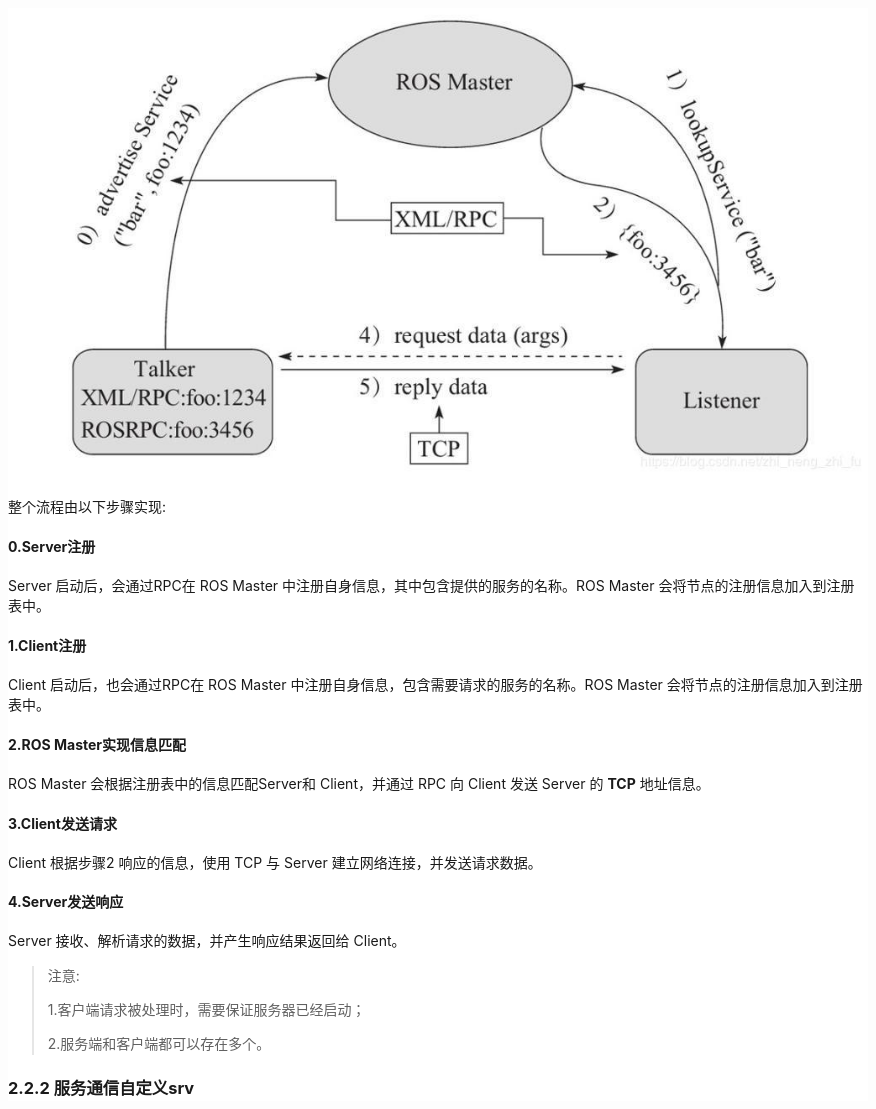 ![img](ROSnoetic.images\02_服务通信模型-166606328522031.jpg)

整个流程由以下步骤实现:

#### 0.Server注册

Server 启动后，会通过RPC在 ROS Master 中注册自身信息，其中包含提供的服务的名称。ROS Master 会将节点的注册信息加入到注册表中。

#### 1.Client注册

Client 启动后，也会通过RPC在 ROS Master 中注册自身信息，包含需要请求的服务的名称。ROS Master 会将节点的注册信息加入到注册表中。

#### 2.ROS Master实现信息匹配

ROS Master 会根据注册表中的信息匹配Server和 Client，并通过 RPC 向 Client 发送 Server 的 **TCP** 地址信息。

#### 3.Client发送请求

Client 根据步骤2 响应的信息，使用 TCP 与 Server 建立网络连接，并发送请求数据。

#### 4.Server发送响应

Server 接收、解析请求的数据，并产生响应结果返回给 Client。

> 注意:
>
> 1.客户端请求被处理时，需要保证服务器已经启动；
>
> 2.服务端和客户端都可以存在多个。

### 2.2.2 服务通信自定义srv
